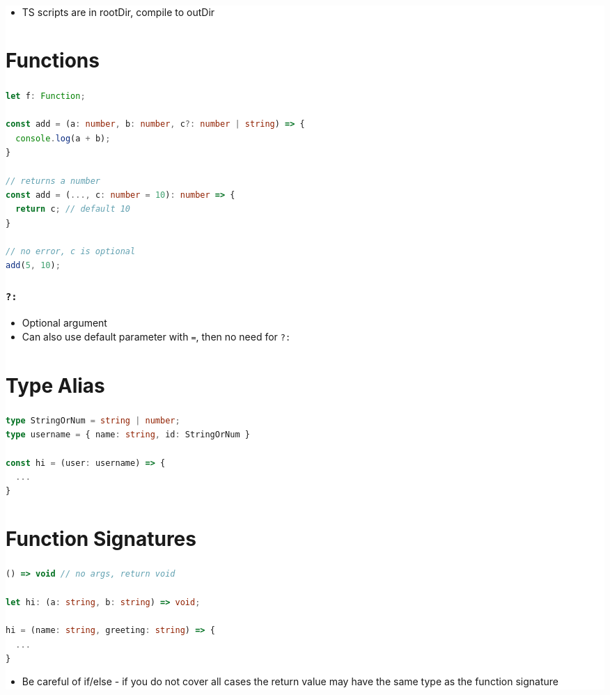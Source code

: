 - TS scripts are in rootDir, compile to outDir

# Functions

```ts
let f: Function;

const add = (a: number, b: number, c?: number | string) => {
  console.log(a + b);
}

// returns a number
const add = (..., c: number = 10): number => {
  return c; // default 10
}

// no error, c is optional
add(5, 10);
```

### `?:`

- Optional argument
- Can also use default parameter with `=`, then no need for `?:`

# Type Alias

```ts
type StringOrNum = string | number;
type username = { name: string, id: StringOrNum }

const hi = (user: username) => {
  ...
}
```

# Function Signatures

```ts
() => void // no args, return void

let hi: (a: string, b: string) => void;

hi = (name: string, greeting: string) => {
  ...
}
```

- Be careful of if/else - if you do not cover all cases the return value may have the same type as the function signature
